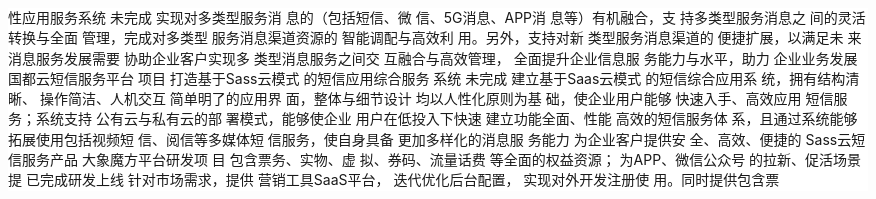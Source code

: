 性应用服务系统
未完成
实现对多类型服务消
息的（包括短信、微
信、5G消息、APP消
息等）有机融合，支
持多类型服务消息之
间的灵活转换与全面
管理，完成对多类型
服务消息渠道资源的
智能调配与高效利
用。另外，支持对新
类型服务消息渠道的
便捷扩展，以满足未
来消息服务发展需要
协助企业客户实现多
类型消息服务之间交
互融合与高效管理，
全面提升企业信息服
务能力与水平，助力
企业业务发展
国都云短信服务平台
项目
打造基于Sass云模式
的短信应用综合服务
系统
未完成
建立基于Saas云模式
的短信综合应用系
统，拥有结构清晰、
操作简洁、人机交互
简单明了的应用界
面，整体与细节设计
均以人性化原则为基
础，使企业用户能够
快速入手、高效应用
短信服务；系统支持
公有云与私有云的部
署模式，能够使企业
用户在低投入下快速
建立功能全面、性能
高效的短信服务体
系，且通过系统能够
拓展使用包括视频短
信、阅信等多媒体短
信服务，使自身具备
更加多样化的消息服
务能力
为企业客户提供安
全、高效、便捷的
Sass云短信服务产品
大象魔方平台研发项
目
包含票务、实物、虚
拟、券码、流量话费
等全面的权益资源；
为APP、微信公众号
的拉新、促活场景提
已完成研发上线
针对市场需求，提供
营销工具SaaS平台，
迭代优化后台配置，
实现对外开发注册使
用。同时提供包含票